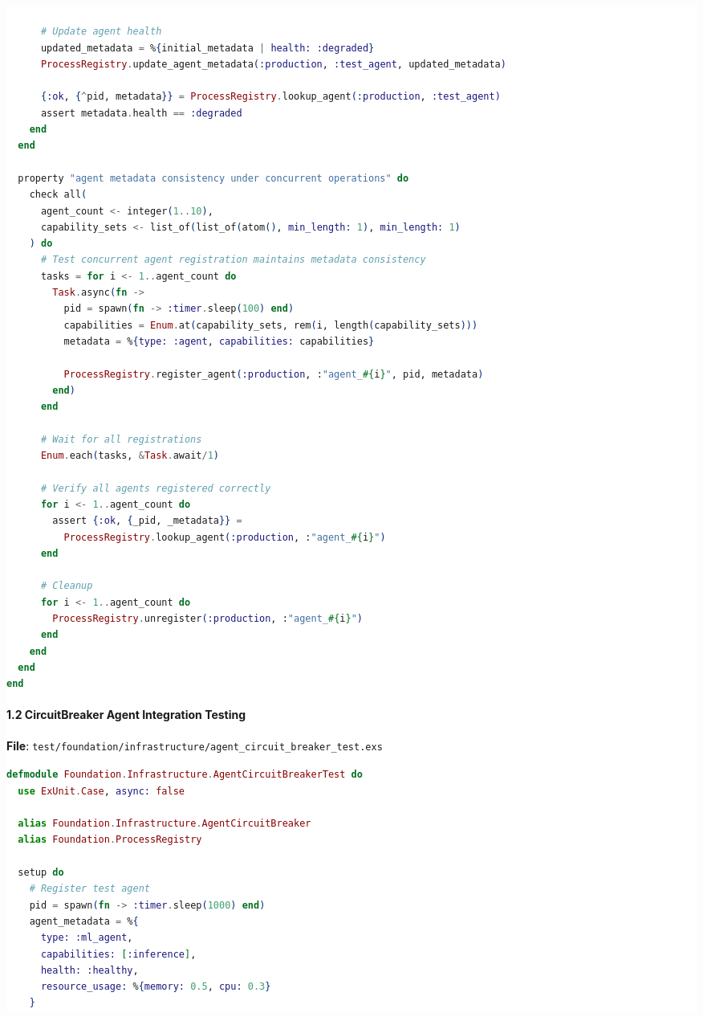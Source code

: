 ```elixir
      
      # Update agent health
      updated_metadata = %{initial_metadata | health: :degraded}
      ProcessRegistry.update_agent_metadata(:production, :test_agent, updated_metadata)
      
      {:ok, {^pid, metadata}} = ProcessRegistry.lookup_agent(:production, :test_agent)
      assert metadata.health == :degraded
    end
  end
  
  property "agent metadata consistency under concurrent operations" do
    check all(
      agent_count <- integer(1..10),
      capability_sets <- list_of(list_of(atom(), min_length: 1), min_length: 1)
    ) do
      # Test concurrent agent registration maintains metadata consistency
      tasks = for i <- 1..agent_count do
        Task.async(fn ->
          pid = spawn(fn -> :timer.sleep(100) end)
          capabilities = Enum.at(capability_sets, rem(i, length(capability_sets)))
          metadata = %{type: :agent, capabilities: capabilities}
          
          ProcessRegistry.register_agent(:production, :"agent_#{i}", pid, metadata)
        end)
      end
      
      # Wait for all registrations
      Enum.each(tasks, &Task.await/1)
      
      # Verify all agents registered correctly
      for i <- 1..agent_count do
        assert {:ok, {_pid, _metadata}} = 
          ProcessRegistry.lookup_agent(:production, :"agent_#{i}")
      end
      
      # Cleanup
      for i <- 1..agent_count do
        ProcessRegistry.unregister(:production, :"agent_#{i}")
      end
    end
  end
end
```

#### 1.2 CircuitBreaker Agent Integration Testing

**File**: `test/foundation/infrastructure/agent_circuit_breaker_test.exs`

```elixir
defmodule Foundation.Infrastructure.AgentCircuitBreakerTest do
  use ExUnit.Case, async: false
  
  alias Foundation.Infrastructure.AgentCircuitBreaker
  alias Foundation.ProcessRegistry
  
  setup do
    # Register test agent
    pid = spawn(fn -> :timer.sleep(1000) end)
    agent_metadata = %{
      type: :ml_agent,
      capabilities: [:inference],
      health: :healthy,
      resource_usage: %{memory: 0.5, cpu: 0.3}
    }
```
